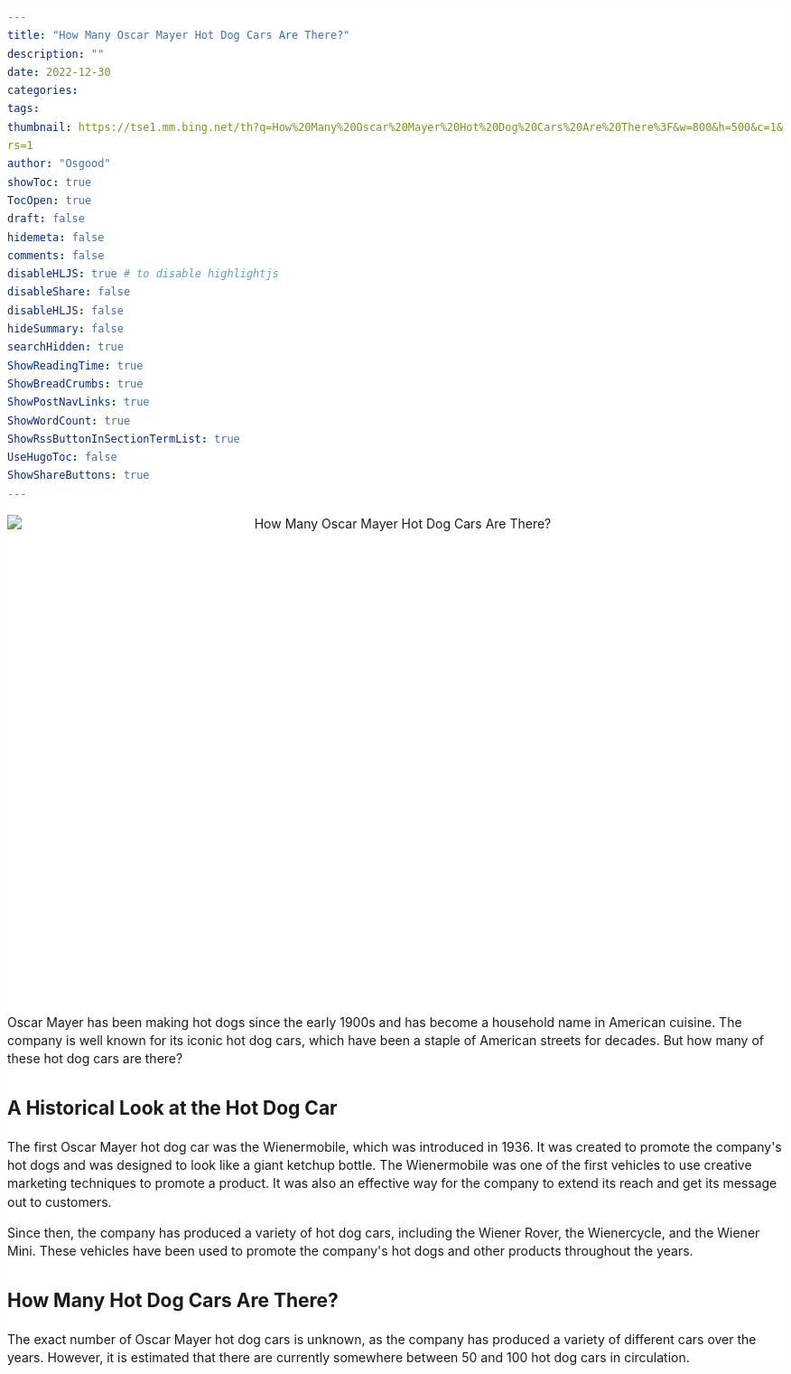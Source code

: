 ```yaml
---
title: "How Many Oscar Mayer Hot Dog Cars Are There?"
description: ""
date: 2022-12-30
categories: 
tags: 
thumbnail: https://tse1.mm.bing.net/th?q=How%20Many%20Oscar%20Mayer%20Hot%20Dog%20Cars%20Are%20There%3F&w=800&h=500&c=1&rs=1
author: "Osgood"
showToc: true
TocOpen: true
draft: false
hidemeta: false
comments: false
disableHLJS: true # to disable highlightjs
disableShare: false
disableHLJS: false
hideSummary: false
searchHidden: true
ShowReadingTime: true
ShowBreadCrumbs: true
ShowPostNavLinks: true
ShowWordCount: true
ShowRssButtonInSectionTermList: true
UseHugoToc: false
ShowShareButtons: true
---
```


<center>
	<img src="https://tse1.mm.bing.net/th?q=How%20Many%20Oscar%20Mayer%20Hot%20Dog%20Cars%20Are%20There%3F&w=800&h=500&c=1&rs=1" alt="How Many Oscar Mayer Hot Dog Cars Are There?" width="800" height="500" style="display: block; width: 100%; height: auto">
</center>

Oscar Mayer has been making hot dogs since the early 1900s and has become a household name in American cuisine. The company is well known for its iconic hot dog cars, which have been a staple of American streets for decades. But how many of these hot dog cars are there?

<h2>A Historical Look at the Hot Dog Car</h2>

The first Oscar Mayer hot dog car was the Wienermobile, which was introduced in 1936. It was created to promote the company's hot dogs and was designed to look like a giant ketchup bottle. The Wienermobile was one of the first vehicles to use creative marketing techniques to promote a product. It was also an effective way for the company to extend its reach and get its message out to customers.

Since then, the company has produced a variety of hot dog cars, including the Wiener Rover, the Wienercycle, and the Wiener Mini. These vehicles have been used to promote the company's hot dogs and other products throughout the years.

<h2>How Many Hot Dog Cars Are There?</h2>

The exact number of Oscar Mayer hot dog cars is unknown, as the company has produced a variety of different cars over the years. However, it is estimated that there are currently somewhere between 50 and 100 hot dog cars in circulation.
